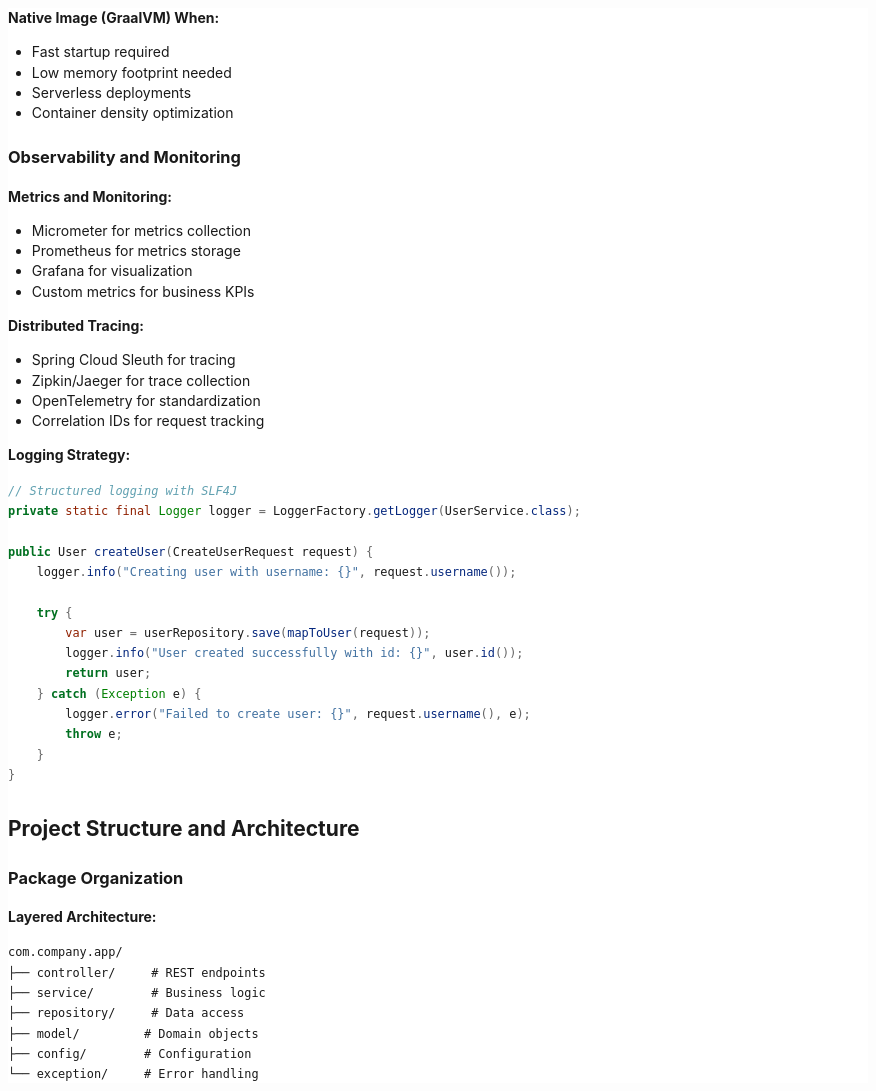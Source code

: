 **Native Image (GraalVM) When:**
- Fast startup required
- Low memory footprint needed
- Serverless deployments
- Container density optimization

### Observability and Monitoring

**Metrics and Monitoring:**
- Micrometer for metrics collection
- Prometheus for metrics storage
- Grafana for visualization
- Custom metrics for business KPIs

**Distributed Tracing:**
- Spring Cloud Sleuth for tracing
- Zipkin/Jaeger for trace collection
- OpenTelemetry for standardization
- Correlation IDs for request tracking

**Logging Strategy:**
```java
// Structured logging with SLF4J
private static final Logger logger = LoggerFactory.getLogger(UserService.class);

public User createUser(CreateUserRequest request) {
    logger.info("Creating user with username: {}", request.username());
    
    try {
        var user = userRepository.save(mapToUser(request));
        logger.info("User created successfully with id: {}", user.id());
        return user;
    } catch (Exception e) {
        logger.error("Failed to create user: {}", request.username(), e);
        throw e;
    }
}
```

## Project Structure and Architecture

### Package Organization

**Layered Architecture:**
```
com.company.app/
├── controller/     # REST endpoints
├── service/        # Business logic
├── repository/     # Data access
├── model/         # Domain objects
├── config/        # Configuration
└── exception/     # Error handling
```
